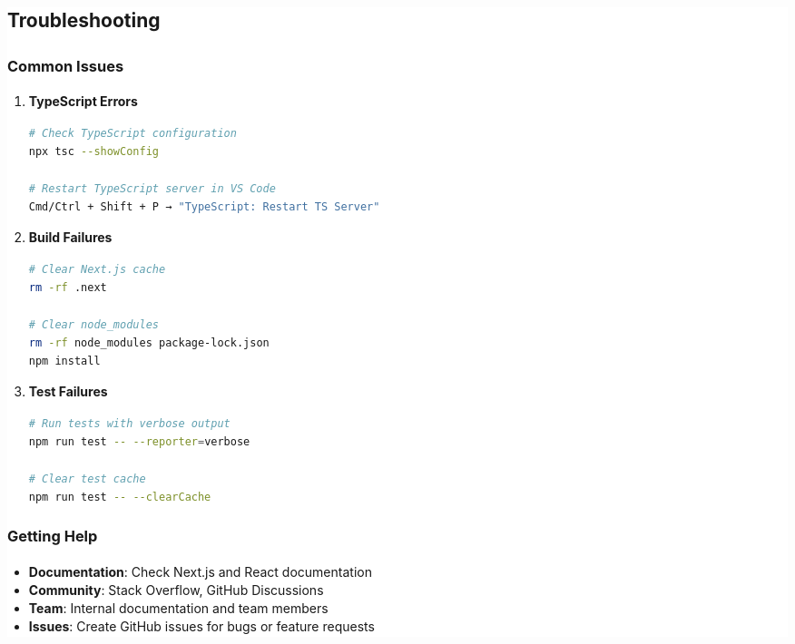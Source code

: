 ## Troubleshooting

### Common Issues

1. **TypeScript Errors**
   ```bash
   # Check TypeScript configuration
   npx tsc --showConfig
   
   # Restart TypeScript server in VS Code
   Cmd/Ctrl + Shift + P → "TypeScript: Restart TS Server"
   ```

2. **Build Failures**
   ```bash
   # Clear Next.js cache
   rm -rf .next
   
   # Clear node_modules
   rm -rf node_modules package-lock.json
   npm install
   ```

3. **Test Failures**
   ```bash
   # Run tests with verbose output
   npm run test -- --reporter=verbose
   
   # Clear test cache
   npm run test -- --clearCache
   ```

### Getting Help

- **Documentation**: Check Next.js and React documentation
- **Community**: Stack Overflow, GitHub Discussions
- **Team**: Internal documentation and team members
- **Issues**: Create GitHub issues for bugs or feature requests